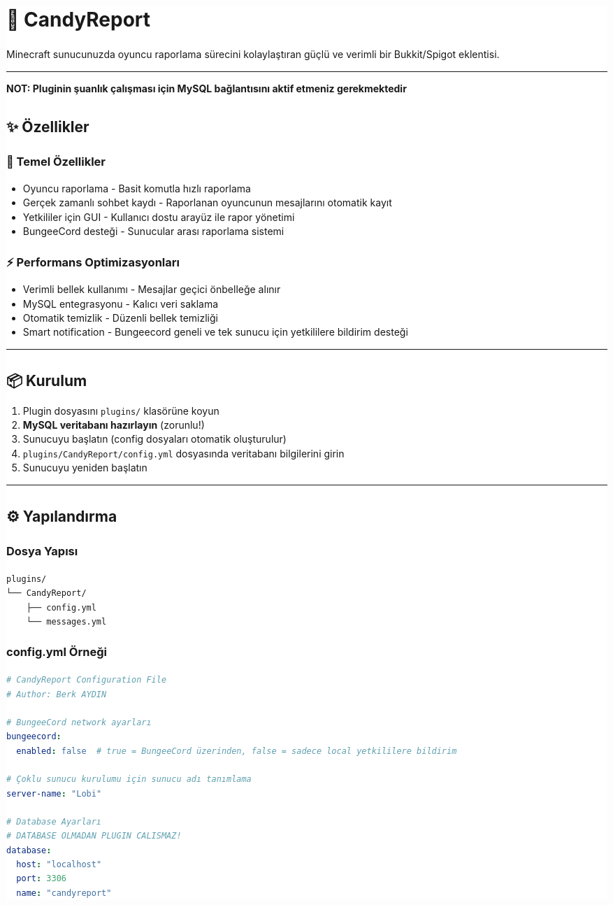 # 🍭 CandyReport
Minecraft sunucunuzda oyuncu raporlama sürecini kolaylaştıran güçlü ve verimli bir Bukkit/Spigot eklentisi.

---
**NOT: Pluginin şuanlık çalışması için MySQL bağlantısını aktif etmeniz gerekmektedir**
## ✨ Özellikler

### 🎯 Temel Özellikler
- Oyuncu raporlama - Basit komutla hızlı raporlama
- Gerçek zamanlı sohbet kaydı - Raporlanan oyuncunun mesajlarını otomatik kayıt
- Yetkililer için GUI - Kullanıcı dostu arayüz ile rapor yönetimi
- BungeeCord desteği - Sunucular arası raporlama sistemi

### ⚡ Performans Optimizasyonları
- Verimli bellek kullanımı - Mesajlar geçici önbelleğe alınır
- MySQL entegrasyonu - Kalıcı veri saklama
- Otomatik temizlik - Düzenli bellek temizliği
- Smart notification - Bungeecord geneli ve tek sunucu için yetkililere bildirim desteği

---

## 📦 Kurulum

1. Plugin dosyasını `plugins/` klasörüne koyun
2. **MySQL veritabanı hazırlayın** (zorunlu!)
3. Sunucuyu başlatın (config dosyaları otomatik oluşturulur)
4. `plugins/CandyReport/config.yml` dosyasında veritabanı bilgilerini girin
5. Sunucuyu yeniden başlatın

---

## ⚙️ Yapılandırma

### Dosya Yapısı
```
plugins/
└── CandyReport/
    ├── config.yml
    └── messages.yml
```

### config.yml Örneği
```yaml
# CandyReport Configuration File
# Author: Berk AYDIN

# BungeeCord network ayarları
bungeecord:
  enabled: false  # true = BungeeCord üzerinden, false = sadece local yetkililere bildirim

# Çoklu sunucu kurulumu için sunucu adı tanımlama
server-name: "Lobi"

# Database Ayarları
# DATABASE OLMADAN PLUGIN CALISMAZ!
database:
  host: "localhost"
  port: 3306
  name: "candyreport"
```
